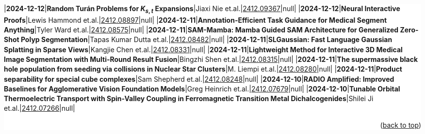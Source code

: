 |**2024-12-12**|**Random Turán Problems for $K_{s,t}$ Expansions**|Jiaxi Nie et.al.|[2412.09367](http://arxiv.org/abs/2412.09367)|null|
|**2024-12-12**|**Neural Interactive Proofs**|Lewis Hammond et.al.|[2412.08897](http://arxiv.org/abs/2412.08897)|null|
|**2024-12-11**|**Annotation-Efficient Task Guidance for Medical Segment Anything**|Tyler Ward et.al.|[2412.08575](http://arxiv.org/abs/2412.08575)|null|
|**2024-12-11**|**SAM-Mamba: Mamba Guided SAM Architecture for Generalized Zero-Shot Polyp Segmentation**|Tapas Kumar Dutta et.al.|[2412.08482](http://arxiv.org/abs/2412.08482)|null|
|**2024-12-11**|**SLGaussian: Fast Language Gaussian Splatting in Sparse Views**|Kangjie Chen et.al.|[2412.08331](http://arxiv.org/abs/2412.08331)|null|
|**2024-12-11**|**Lightweight Method for Interactive 3D Medical Image Segmentation with Multi-Round Result Fusion**|Bingzhi Shen et.al.|[2412.08315](http://arxiv.org/abs/2412.08315)|null|
|**2024-12-11**|**The supermassive black hole population from seeding via collisions in Nuclear Star Clusters**|M. Liempi et.al.|[2412.08280](http://arxiv.org/abs/2412.08280)|null|
|**2024-12-11**|**Product separability for special cube complexes**|Sam Shepherd et.al.|[2412.08248](http://arxiv.org/abs/2412.08248)|null|
|**2024-12-10**|**RADIO Amplified: Improved Baselines for Agglomerative Vision Foundation Models**|Greg Heinrich et.al.|[2412.07679](http://arxiv.org/abs/2412.07679)|null|
|**2024-12-10**|**Tunable Orbital Thermoelectric Transport with Spin-Valley Coupling in Ferromagnetic Transition Metal Dichalcogenides**|Shilei Ji et.al.|[2412.07266](http://arxiv.org/abs/2412.07266)|null|

<p align=right>(<a href=#updated-on-20250109>back to top</a>)</p>

[contributors-shield]: https://img.shields.io/github/contributors/Vincentqyw/cv-arxiv-daily.svg?style=for-the-badge
[contributors-url]: https://github.com/Vincentqyw/cv-arxiv-daily/graphs/contributors
[forks-shield]: https://img.shields.io/github/forks/Vincentqyw/cv-arxiv-daily.svg?style=for-the-badge
[forks-url]: https://github.com/Vincentqyw/cv-arxiv-daily/network/members
[stars-shield]: https://img.shields.io/github/stars/Vincentqyw/cv-arxiv-daily.svg?style=for-the-badge
[stars-url]: https://github.com/Vincentqyw/cv-arxiv-daily/stargazers
[issues-shield]: https://img.shields.io/github/issues/Vincentqyw/cv-arxiv-daily.svg?style=for-the-badge
[issues-url]: https://github.com/Vincentqyw/cv-arxiv-daily/issues


